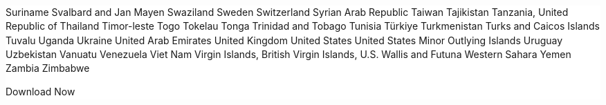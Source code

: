 Suriname
Svalbard and Jan Mayen
Swaziland
Sweden
Switzerland
Syrian Arab Republic
Taiwan
Tajikistan
Tanzania, United Republic of
Thailand
Timor-leste
Togo
Tokelau
Tonga
Trinidad and Tobago
Tunisia
Türkiye
Turkmenistan
Turks and Caicos Islands
Tuvalu
Uganda
Ukraine
United Arab Emirates
United Kingdom
United States
United States Minor Outlying Islands
Uruguay
Uzbekistan
Vanuatu
Venezuela
Viet Nam
Virgin Islands, British
Virgin Islands, U.S.
Wallis and Futuna
Western Sahara
Yemen
Zambia
Zimbabwe












Download Now









